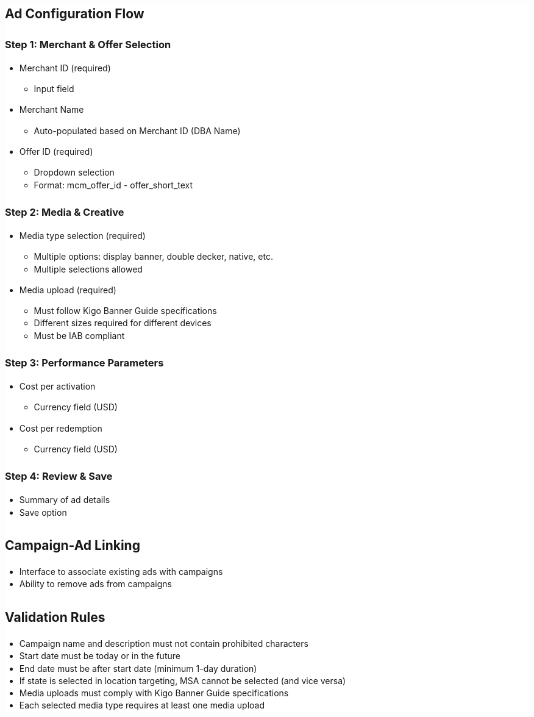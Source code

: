 ## Ad Configuration Flow

### Step 1: Merchant & Offer Selection

- Merchant ID (required)

  - Input field

- Merchant Name

  - Auto-populated based on Merchant ID (DBA Name)

- Offer ID (required)
  - Dropdown selection
  - Format: mcm_offer_id - offer_short_text

### Step 2: Media & Creative

- Media type selection (required)

  - Multiple options: display banner, double decker, native, etc.
  - Multiple selections allowed

- Media upload (required)
  - Must follow Kigo Banner Guide specifications
  - Different sizes required for different devices
  - Must be IAB compliant

### Step 3: Performance Parameters

- Cost per activation

  - Currency field (USD)

- Cost per redemption
  - Currency field (USD)

### Step 4: Review & Save

- Summary of ad details
- Save option

## Campaign-Ad Linking

- Interface to associate existing ads with campaigns
- Ability to remove ads from campaigns

## Validation Rules

- Campaign name and description must not contain prohibited characters
- Start date must be today or in the future
- End date must be after start date (minimum 1-day duration)
- If state is selected in location targeting, MSA cannot be selected (and vice versa)
- Media uploads must comply with Kigo Banner Guide specifications
- Each selected media type requires at least one media upload
